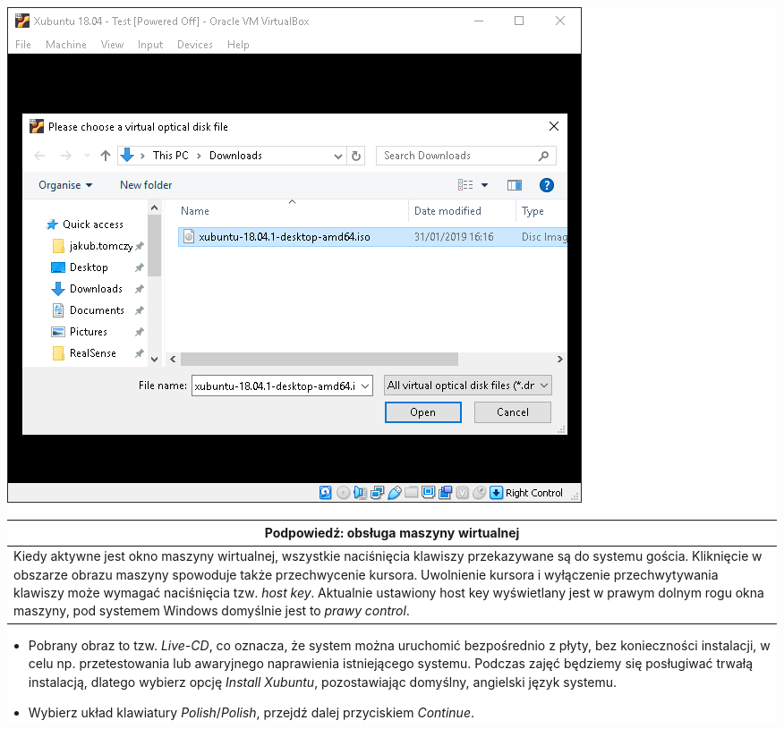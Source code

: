 ![Wybór obrazu ISO](../images/lab_01_choose_iso.png)

| Podpowiedź: obsługa maszyny wirtualnej |
| ------------- |
| Kiedy aktywne jest okno maszyny wirtualnej, wszystkie naciśnięcia klawiszy przekazywane są do systemu gościa. Kliknięcie w obszarze obrazu maszyny spowoduje także przechwycenie kursora. Uwolnienie kursora i wyłączenie przechwytywania klawiszy może wymagać naciśnięcia tzw. *host key*. Aktualnie ustawiony host key wyświetlany jest w prawym dolnym rogu okna maszyny, pod systemem Windows domyślnie jest to *prawy control*. |

* Pobrany obraz to tzw. *Live-CD*, co oznacza, że system można uruchomić bezpośrednio z płyty, bez konieczności instalacji, w celu np. przetestowania lub awaryjnego naprawienia istniejącego systemu. Podczas zajęć będziemy się posługiwać trwałą instalacją, dlatego wybierz opcję *Install Xubuntu*, pozostawiając domyślny, angielski język systemu.

* Wybierz układ klawiatury *Polish*/*Polish*, przejdź dalej przyciskiem *Continue*.
